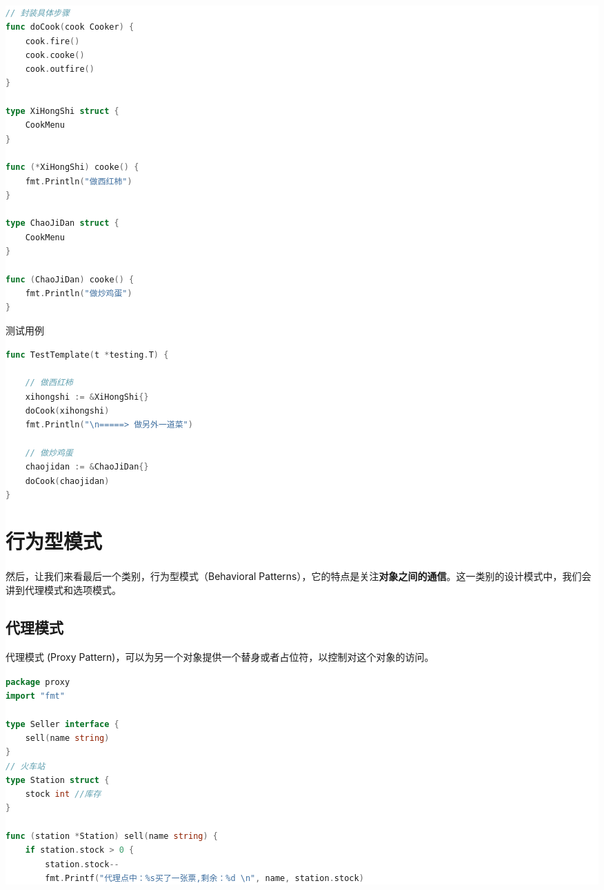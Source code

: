 ```go
// 封装具体步骤
func doCook(cook Cooker) {
    cook.fire()
    cook.cooke()
    cook.outfire()
}

type XiHongShi struct {
    CookMenu
}

func (*XiHongShi) cooke() {
    fmt.Println("做西红柿")
}

type ChaoJiDan struct {
    CookMenu
}

func (ChaoJiDan) cooke() {
    fmt.Println("做炒鸡蛋")
}
```
测试用例
```go
func TestTemplate(t *testing.T) {

    // 做西红柿
    xihongshi := &XiHongShi{}
    doCook(xihongshi)
    fmt.Println("\n=====> 做另外一道菜")

    // 做炒鸡蛋
    chaojidan := &ChaoJiDan{}
    doCook(chaojidan)
}
```

# 行为型模式


然后，让我们来看最后一个类别，行为型模式（Behavioral Patterns），它的特点是关注**对象之间的通信**。这一类别的设计模式中，我们会讲到代理模式和选项模式。


## 代理模式

代理模式 (Proxy Pattern)，可以为另一个对象提供一个替身或者占位符，以控制对这个对象的访问。

```go
package proxy
import "fmt"

type Seller interface {
    sell(name string)
}
// 火车站
type Station struct {
    stock int //库存
}

func (station *Station) sell(name string) {
    if station.stock > 0 {
        station.stock--
        fmt.Printf("代理点中：%s买了一张票,剩余：%d \n", name, station.stock)
```